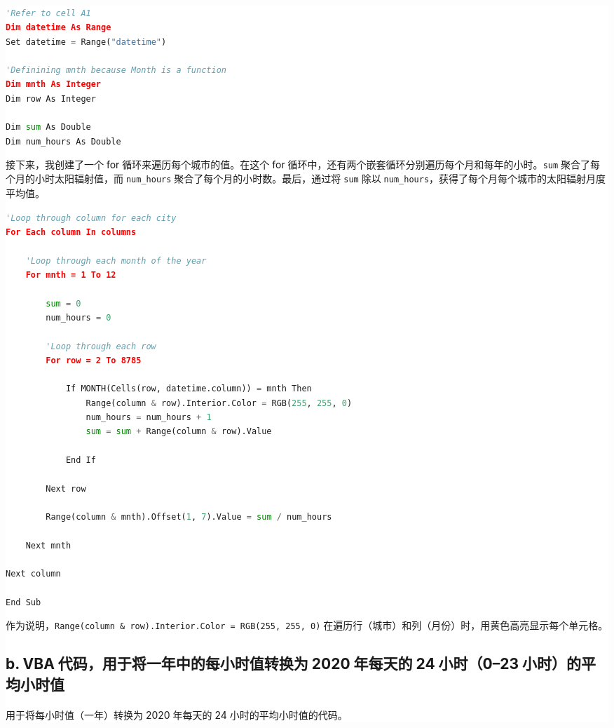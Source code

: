 ```py
'Refer to cell A1
Dim datetime As Range
Set datetime = Range("datetime")

'Definining mnth because Month is a function
Dim mnth As Integer
Dim row As Integer

Dim sum As Double
Dim num_hours As Double 
```

接下来，我创建了一个 for 循环来遍历每个城市的值。在这个 for 循环中，还有两个嵌套循环分别遍历每个月和每年的小时。`sum` 聚合了每个月的小时太阳辐射值，而 `num_hours` 聚合了每个月的小时数。最后，通过将 `sum` 除以 `num_hours`，获得了每个月每个城市的太阳辐射月度平均值。

```py
'Loop through column for each city
For Each column In columns

    'Loop through each month of the year
    For mnth = 1 To 12

        sum = 0
        num_hours = 0

        'Loop through each row
        For row = 2 To 8785

            If MONTH(Cells(row, datetime.column)) = mnth Then
                Range(column & row).Interior.Color = RGB(255, 255, 0)
                num_hours = num_hours + 1
                sum = sum + Range(column & row).Value

            End If

        Next row

        Range(column & mnth).Offset(1, 7).Value = sum / num_hours

    Next mnth

Next column

End Sub
```

作为说明，`Range(column & row).Interior.Color = RGB(255, 255, 0)` 在遍历行（城市）和列（月份）时，用黄色高亮显示每个单元格。

## b. VBA 代码，用于将一年中的每小时值转换为 2020 年每天的 24 小时（0–23 小时）的平均小时值

用于将每小时值（一年）转换为 2020 年每天的 24 小时的平均小时值的代码。

